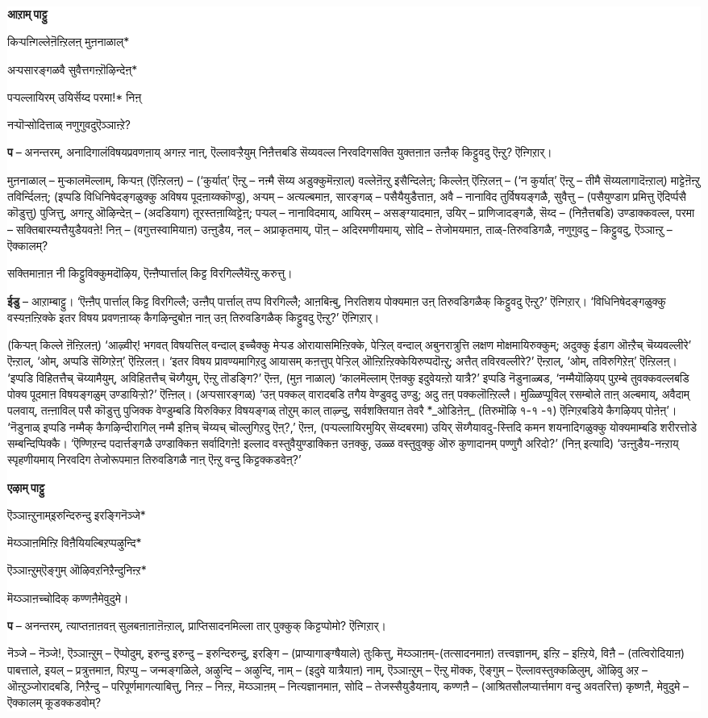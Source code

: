 **आऱाम् पाट्टु**

किऱ्पऩ्गिल्लेऩॆऩ्ऱिलऩ् मुऩनाळाल्\*

अऱ्पसारङ्गळवै सुवैत्तगऩ्ऱॊऴिन्देऩ्\*

पऱ्पल्लायिरम् उयिर्सॆय्द परमा!\* निऩ्

नऱ्पॊऱ्सोदित्ताळ् नणुगुवदुऎञ्ञाऩ्ऱे?

**प** – अनन्तरम्, अनादिगालंविषयप्रवणऩाय् अगऩ्ऱ नाऩ्, ऎल्लावऱ्ऱैयुम् निऩैत्तबडि सॆय्यवल्ल निरवदिगसक्ति युक्तऩाऩ उऩ्ऩैक् किट्टुवदु ऎऩ्ऱु? ऎऩ्गिऱार्।

मुऩनाळाल् – मुऱ्कालमॆल्लाम्, किऱ्पऩ् (ऎऩ्ऱिलऩ्) – (‘कुर्यात्’ ऎऩ्ऱु – नऩ्मै सॆय्य अडुक्कुमॆऩ्ऱाल्) वल्लेऩॆऩ्ऱु इसैन्दिलेऩ्; किल्लेऩ् ऎऩ्ऱिलऩ् – (‘न कुर्यात्’ ऎऩ्ऱु – तीमै सॆय्यलागादॆऩ्ऱाल्) माट्टेऩॆऩ्ऱु तविर्न्दिलऩ्; (इप्पडि विधिनिषेदङ्गळुक्कु अविषय पूदऩाय्क्कॊण्डु), अऱ्पम् – अत्यल्बमाऩ, सारङ्गळ् – पसैयैयुडैत्ताऩ, अवै – नानाविद तुर्विषयङ्गळै, सुवैत्तु – (पसैयुण्डाग प्रमित्तु ऎदिर्प्पसै कॊडुत्तु) पुजित्तु, अगऩ्ऱु ऒऴिन्देऩ् – (अदडियाग) तूरस्तऩाय्विट्टेऩ्; पऱ्पल् – नानाविदमाय्, आयिरम्
– असङ्ग्यादमाऩ, उयिर् – प्राणिजादङ्गळै, सॆय्द – (निऩैत्तबडि) उण्डाक्कवल्ल, परमा – सक्तिबारम्यत्तैयुडैयवऩे! निऩ् – (वगुत्तस्वामियाऩ) उऩ्ऩुडैय, नल् – अप्राकृतमाय्, पॊऩ् – अदिरमणीयमाय्, सोदि – तेजोमयमाऩ, ताळ्-तिरुवडिगळै, नणुगुवदु – किट्टुवदु, ऎञ्ञाऩ्ऱु – ऎक्कालम्?

सक्तिमाऩाऩ नी किट्टुविक्कुमदॊऴिय, ऎऩ्ऩैप्पार्त्ताल् किट्ट विरगिल्लैयॆऩ्ऱु करुत्तु।

**ईडु** – आऱाम्बाट्टु। ‘ऎऩ्ऩैप् पार्त्ताल् किट्ट विरगिल्लै; उऩ्ऩैप् पार्त्ताल् तप्प विरगिल्लै; आऩबिऩ्बु, निरतिशय पोक्यमाऩ उऩ् तिरुवडिगळैक् किट्टुवदु ऎऩ्ऱु?’ ऎऩ्गिऱार्। ‘विधिनिषेदङ्गळुक्कु वस्यऩऩ्ऱिक्के इतर विषय प्रवणऩाय्क् कैगऴिन्दुबोऩ नाऩ् उऩ् तिरुवडिगळैक् किट्टुवदु ऎऩ्ऱु?’ ऎऩ्गिऱार्।

(किऱ्पऩ् किल्ले ऩॆऩ्ऱिलऩ्) ‘आऴ्वीर्! भगवत् विषयत्तिल् वन्दाल् इच्चैक्कु मेऱ्पड ओरायासमिऩ्ऱिक्के, पेऱ्ऱिल् वन्दाल् अबुनरात्रुत्ति लक्षण मोक्षमायिरुक्कुम्; अदुक्कु ईडाग ऒऩ्ऱैच् चॆय्यवल्लीरे’ ऎऩ्ऱाल्, ‘ओम्, अप्पडि सॆय्गिऱेऩ्’ ऎऩ्ऱिलऩ्। ‘इतर विषय प्रावण्यमागिऱदु आयासम् कऩत्तुप् पेऱ्ऱिल् ऒऩ्ऱिऩ्ऱिक्केयिरुप्पदॊऩ्ऱु; अत्तैत् तविरवल्लीरे?’ ऎऩ्ऱाल्, ‘ओम्, तविरुगिऱेऩ्’ ऎऩ्ऱिलऩ्। ‘इप्पडि विहितत्तैच् चॆय्यामैयुम्, अविहितत्तैच् चॆय्गैयुम्, ऎऩ्ऱु तॊडङ्गि?’ ऎऩ्ऩ, (मुऩ नाळाल्) ‘कालमॆल्लाम् ऎऩक्कु इदुवेयऩ्ऱो यात्रै?’ इप्पडि नॆडुनाळ्बड, ‘नम्मैयॊऴियप् पुऱम्बे तुवक्कवल्लबडि पोक्य पूदमाऩ विषयङ्गळुम् उण्डायिऱ्ऱो?’ ऎऩ्ऩिल्। (अऱ्पसारङ्गळ्) ‘उऩ् पक्कल् वारादबडि तगैय वेण्डुवदु उण्डु; अदु तऩ् पक्कलॊऩ्ऱिल्लै। मुळ्ळिप्पूविल् रसम्बोले ताऩ् अल्बमाय्, अवैदाम् पलवाय्, तऩ्ऩाविल् पसै कॊडुत्तु पुजिक्क वेण्डुम्बडि यिरुक्किऱ विषयङ्गळ् तोऱुम् काल् ताऴ्न्दु, सर्वशक्तियाऩ तेवरै \*\_ओडिऩेऩ्\_ (तिरुमॊऴि १-१ -१) ऎऩ्गिऱबडिये कैगऴियप् पोऩेऩ्’। ‘नॆडुनाळ् इप्पडि नम्मैक् कैगऴिन्दीरागिल् नम्मै इऩिच् चॆय्यच् चॊल्लुगिऱदु ऎऩ्?,’ ऎऩ्ऩ, (पऱ्पल्लायिरमुयिर् सॆय्दबरमा) उयिर् सॆय्गैयावदु-स्त्तिदि कमन शयनादिगळुक्कु योक्यमाम्बडि शरीरत्तोडे सम्बन्दिप्पिक्कै। ‘ऎण्णिऱन्द पदार्त्तङ्गळै उण्डाक्किऩ सर्वादिगऩे! इल्लाद वस्तुवैयुण्डाक्किऩ उऩक्कु, उळ्ळ वस्तुवुक्कु ऒरु कुणादानम् पण्णुगै अरिदो?’ (निऩ् इत्यादि) ‘उऩ्ऩुडैय-नऩ्ऱाय् स्पृहणीयमाय् निरवदिग तेजोरूपमाऩ तिरुवडिगळै नाऩ् ऎऩ्ऱु वन्दु किट्टक्कडवेऩ्?’

**एऴाम् पाट्टु**

ऎञ्ञाऩ्ऱुनाम्इरुन्दिरुन्दु इरङ्गिनॆञ्जे\*

मॆय्ञ्ञाऩमिऩ्ऱि विऩैयियल्बिऱप्पऴुन्दि\*

ऎञ्ञाऩ्ऱुम्ऎङ्गुम् ऒऴिवऱनिऱैन्दुनिऩ्ऱ\*

मॆय्ञ्ञाऩच्चोदिक् कण्णऩैमेवुदुमे।

**प** – अनन्तरम्, त्याप्तऩाऩवऩ् सुलबऩाऩाऩॆऩ्ऱाल्, प्राप्तिसादनमिल्ला तार् पुक्कुक् किट्टप्पोमो? ऎऩ्गिऱार्।

नॆञ्जे – नॆञ्जे!, ऎञ्ञाऩ्ऱुम् – ऎप्पोदुम्, इरुन्दु इरुन्दु – इरुन्दिरुन्दु, इरङ्गि – (प्राप्यागाङ्ग्षैयाले) तुःकित्तु, मॆय्ञ्ञाऩम्-(तत्सादनमाऩ) तत्त्वज्ञानम्, इऩ्ऱि – इऩ्ऱिये, विऩै – (तत्विरोदियाऩ) पाबत्ताले, इयल् – प्रत्रुत्तमाऩ, पिऱप्पु – जन्मङ्गळिले, अऴुन्दि – अऴुन्दि, नाम् – (इदुवे यात्रैयाऩ) नाम्, ऎञ्ञाऩ्ऱुम् – ऎऩ्ऱु मॊक्क, ऎङ्गुम् – ऎल्लावस्तुक्कळिलुम्, ऒऴिवु अऱ – ऒऩ्ऱुञ्जोरादबडि, निऱैन्दु – परिपूर्णमागत्याबित्तु, निऩ्ऱ – निऩ्ऱ, मॆय्ञ्ञाऩम् – नित्यज्ञानमाऩ, सोदि – तेजस्सैयुडैयऩाय्, कण्णऩै – (आश्रितसौलप्यार्त्तमाग वन्दु अवतरित्त) कृष्णऩै, मेवुदुमे – ऎक्कालम् कूडक्कडवोम्?
